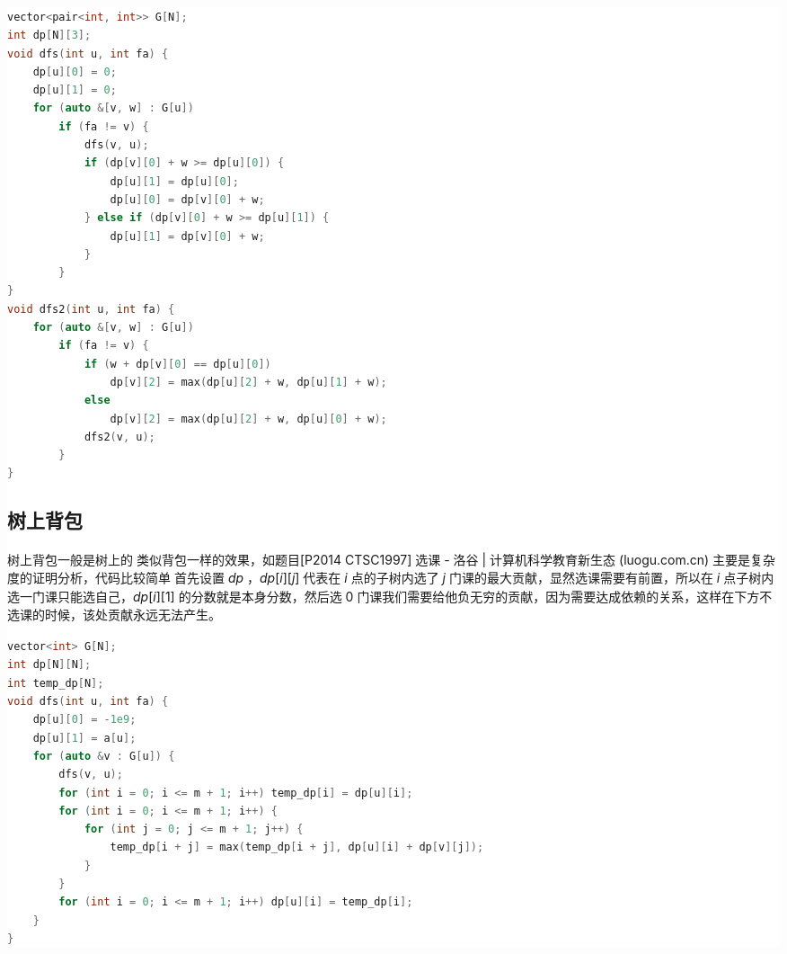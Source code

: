 ```cpp
vector<pair<int, int>> G[N];
int dp[N][3];
void dfs(int u, int fa) {
    dp[u][0] = 0;
    dp[u][1] = 0;
    for (auto &[v, w] : G[u])
        if (fa != v) {
            dfs(v, u);
            if (dp[v][0] + w >= dp[u][0]) {
                dp[u][1] = dp[u][0];
                dp[u][0] = dp[v][0] + w;
            } else if (dp[v][0] + w >= dp[u][1]) {
                dp[u][1] = dp[v][0] + w;
            }
        }
}
void dfs2(int u, int fa) {
    for (auto &[v, w] : G[u])
        if (fa != v) {
            if (w + dp[v][0] == dp[u][0])
                dp[v][2] = max(dp[u][2] + w, dp[u][1] + w);
            else
                dp[v][2] = max(dp[u][2] + w, dp[u][0] + w);
            dfs2(v, u);
        }
}
```

## 树上背包

树上背包一般是树上的 类似背包一样的效果，如题目[P2014 CTSC1997] 选课 - 洛谷 | 计算机科学教育新生态 (luogu.com.cn) 主要是复杂度的证明分析，代码比较简单
首先设置 $dp$ ，$dp[i][j]$ 代表在 $i$ 点的子树内选了 $j$ 门课的最大贡献，显然选课需要有前置，所以在 $i$ 点子树内选一门课只能选自己，$dp[i][1]$ 的分数就是本身分数，然后选 $0$ 门课我们需要给他负无穷的贡献，因为需要达成依赖的关系，这样在下方不选课的时候，该处贡献永远无法产生。

```cpp
vector<int> G[N];
int dp[N][N];
int temp_dp[N];
void dfs(int u, int fa) {
    dp[u][0] = -1e9;
    dp[u][1] = a[u];
    for (auto &v : G[u]) {
        dfs(v, u);
        for (int i = 0; i <= m + 1; i++) temp_dp[i] = dp[u][i];
        for (int i = 0; i <= m + 1; i++) {
            for (int j = 0; j <= m + 1; j++) {
                temp_dp[i + j] = max(temp_dp[i + j], dp[u][i] + dp[v][j]);
            }
        }
        for (int i = 0; i <= m + 1; i++) dp[u][i] = temp_dp[i];
    }
}
```
